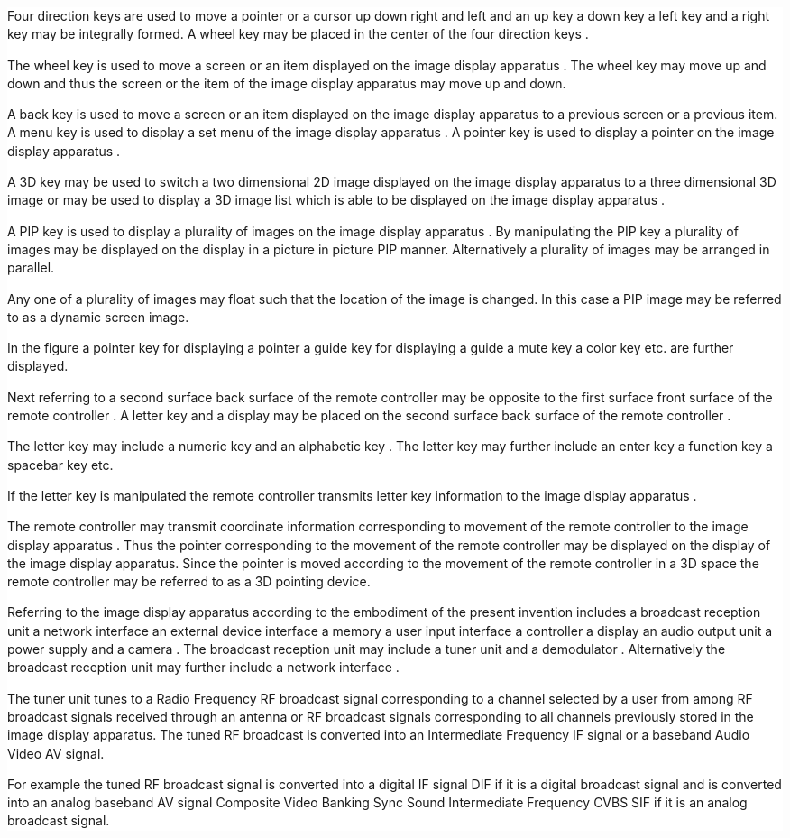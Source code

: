 Four direction keys are used to move a pointer or a cursor up down right and left and an up key a down key a left key and a right key may be integrally formed. A wheel key may be placed in the center of the four direction keys .

The wheel key is used to move a screen or an item displayed on the image display apparatus . The wheel key may move up and down and thus the screen or the item of the image display apparatus may move up and down.

A back key is used to move a screen or an item displayed on the image display apparatus to a previous screen or a previous item. A menu key is used to display a set menu of the image display apparatus . A pointer key is used to display a pointer on the image display apparatus .

A 3D key may be used to switch a two dimensional 2D image displayed on the image display apparatus to a three dimensional 3D image or may be used to display a 3D image list which is able to be displayed on the image display apparatus .

A PIP key is used to display a plurality of images on the image display apparatus . By manipulating the PIP key a plurality of images may be displayed on the display in a picture in picture PIP manner. Alternatively a plurality of images may be arranged in parallel.

Any one of a plurality of images may float such that the location of the image is changed. In this case a PIP image may be referred to as a dynamic screen image.

In the figure a pointer key for displaying a pointer a guide key for displaying a guide a mute key a color key etc. are further displayed.

Next referring to a second surface back surface of the remote controller may be opposite to the first surface front surface of the remote controller . A letter key and a display may be placed on the second surface back surface of the remote controller .

The letter key may include a numeric key and an alphabetic key . The letter key may further include an enter key a function key a spacebar key etc.

If the letter key is manipulated the remote controller transmits letter key information to the image display apparatus .

The remote controller may transmit coordinate information corresponding to movement of the remote controller to the image display apparatus . Thus the pointer corresponding to the movement of the remote controller may be displayed on the display of the image display apparatus. Since the pointer is moved according to the movement of the remote controller in a 3D space the remote controller may be referred to as a 3D pointing device.

Referring to the image display apparatus according to the embodiment of the present invention includes a broadcast reception unit a network interface an external device interface a memory a user input interface a controller a display an audio output unit a power supply and a camera . The broadcast reception unit may include a tuner unit and a demodulator . Alternatively the broadcast reception unit may further include a network interface .

The tuner unit tunes to a Radio Frequency RF broadcast signal corresponding to a channel selected by a user from among RF broadcast signals received through an antenna or RF broadcast signals corresponding to all channels previously stored in the image display apparatus. The tuned RF broadcast is converted into an Intermediate Frequency IF signal or a baseband Audio Video AV signal.

For example the tuned RF broadcast signal is converted into a digital IF signal DIF if it is a digital broadcast signal and is converted into an analog baseband AV signal Composite Video Banking Sync Sound Intermediate Frequency CVBS SIF if it is an analog broadcast signal.
